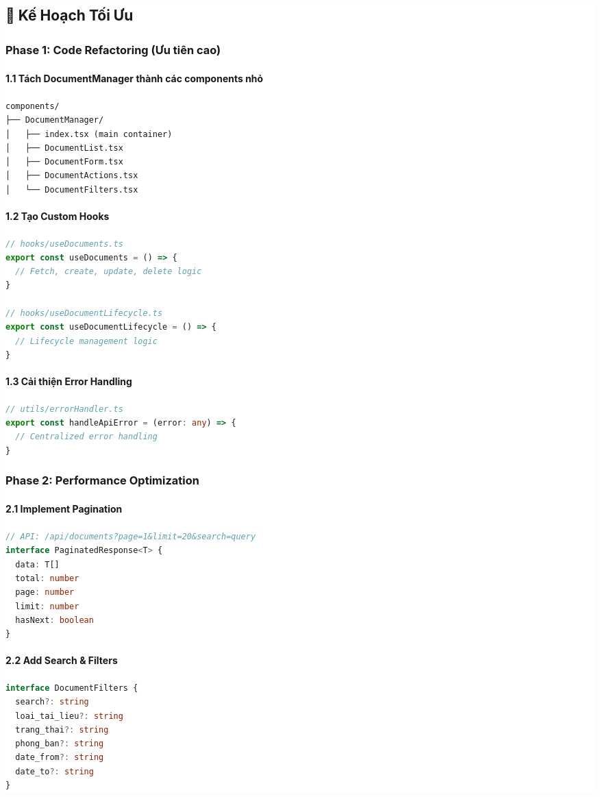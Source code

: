 ## 🚀 **Kế Hoạch Tối Ưu**

### **Phase 1: Code Refactoring (Ưu tiên cao)**

#### 1.1 **Tách DocumentManager thành các components nhỏ**
```
components/
├── DocumentManager/
│   ├── index.tsx (main container)
│   ├── DocumentList.tsx
│   ├── DocumentForm.tsx
│   ├── DocumentActions.tsx
│   └── DocumentFilters.tsx
```

#### 1.2 **Tạo Custom Hooks**
```typescript
// hooks/useDocuments.ts
export const useDocuments = () => {
  // Fetch, create, update, delete logic
}

// hooks/useDocumentLifecycle.ts
export const useDocumentLifecycle = () => {
  // Lifecycle management logic
}
```

#### 1.3 **Cải thiện Error Handling**
```typescript
// utils/errorHandler.ts
export const handleApiError = (error: any) => {
  // Centralized error handling
}
```

### **Phase 2: Performance Optimization**

#### 2.1 **Implement Pagination**
```typescript
// API: /api/documents?page=1&limit=20&search=query
interface PaginatedResponse<T> {
  data: T[]
  total: number
  page: number
  limit: number
  hasNext: boolean
}
```

#### 2.2 **Add Search & Filters**
```typescript
interface DocumentFilters {
  search?: string
  loai_tai_lieu?: string
  trang_thai?: string
  phong_ban?: string
  date_from?: string
  date_to?: string
}
```
